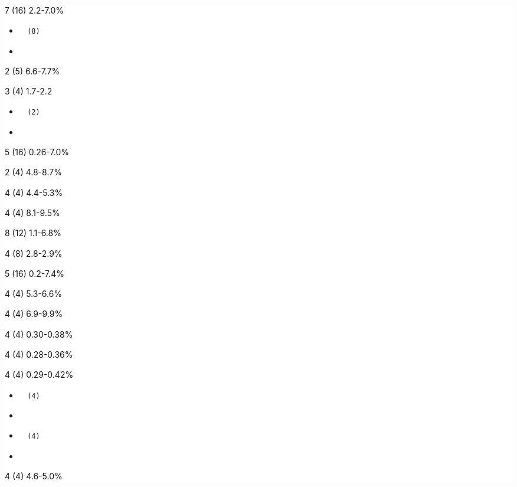 7		(16)
2.2-7.0%

-		(8)
-

2		(5)
6.6-7.7%

3		(4)
1.7-2.2

-		(2)
-

5		(16)
0.26-7.0%

2		(4)
4.8-8.7%

4		(4)
4.4-5.3%

4		(4)
8.1-9.5%

8		(12)
1.1-6.8%

4		(8)
2.8-2.9%

5		(16)
0.2-7.4%

4		(4)
5.3-6.6%

4		(4)
6.9-9.9%

4		(4)
0.30-0.38%

4		(4)
0.28-0.36%

4		(4)
0.29-0.42%

-		(4)
-

-		(4)
-

4		(4)
4.6-5.0%

